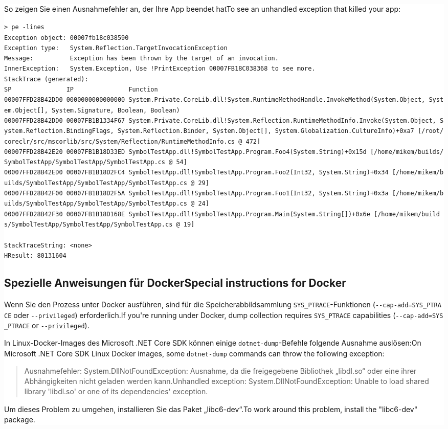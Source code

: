 <span data-ttu-id="c45f0-188">So zeigen Sie einen Ausnahmefehler an, der Ihre App beendet hat</span><span class="sxs-lookup"><span data-stu-id="c45f0-188">To see an unhandled exception that killed your app:</span></span>

```console
> pe -lines
Exception object: 00007fb18c038590
Exception type:   System.Reflection.TargetInvocationException
Message:          Exception has been thrown by the target of an invocation.
InnerException:   System.Exception, Use !PrintException 00007FB18C038368 to see more.
StackTrace (generated):
SP               IP               Function
00007FFD28B42DD0 0000000000000000 System.Private.CoreLib.dll!System.RuntimeMethodHandle.InvokeMethod(System.Object, System.Object[], System.Signature, Boolean, Boolean)
00007FFD28B42DD0 00007FB1B1334F67 System.Private.CoreLib.dll!System.Reflection.RuntimeMethodInfo.Invoke(System.Object, System.Reflection.BindingFlags, System.Reflection.Binder, System.Object[], System.Globalization.CultureInfo)+0xa7 [/root/coreclr/src/mscorlib/src/System/Reflection/RuntimeMethodInfo.cs @ 472]
00007FFD28B42E20 00007FB1B18D33ED SymbolTestApp.dll!SymbolTestApp.Program.Foo4(System.String)+0x15d [/home/mikem/builds/SymbolTestApp/SymbolTestApp/SymbolTestApp.cs @ 54]
00007FFD28B42ED0 00007FB1B18D2FC4 SymbolTestApp.dll!SymbolTestApp.Program.Foo2(Int32, System.String)+0x34 [/home/mikem/builds/SymbolTestApp/SymbolTestApp/SymbolTestApp.cs @ 29]
00007FFD28B42F00 00007FB1B18D2F5A SymbolTestApp.dll!SymbolTestApp.Program.Foo1(Int32, System.String)+0x3a [/home/mikem/builds/SymbolTestApp/SymbolTestApp/SymbolTestApp.cs @ 24]
00007FFD28B42F30 00007FB1B18D168E SymbolTestApp.dll!SymbolTestApp.Program.Main(System.String[])+0x6e [/home/mikem/builds/SymbolTestApp/SymbolTestApp/SymbolTestApp.cs @ 19]

StackTraceString: <none>
HResult: 80131604
```

## <a name="special-instructions-for-docker"></a><span data-ttu-id="c45f0-189">Spezielle Anweisungen für Docker</span><span class="sxs-lookup"><span data-stu-id="c45f0-189">Special instructions for Docker</span></span>

<span data-ttu-id="c45f0-190">Wenn Sie den Prozess unter Docker ausführen, sind für die Speicherabbildsammlung `SYS_PTRACE`-Funktionen (`--cap-add=SYS_PTRACE` oder `--privileged`) erforderlich.</span><span class="sxs-lookup"><span data-stu-id="c45f0-190">If you're running under Docker, dump collection requires `SYS_PTRACE` capabilities (`--cap-add=SYS_PTRACE` or `--privileged`).</span></span>

<span data-ttu-id="c45f0-191">In Linux-Docker-Images des Microsoft .NET Core SDK können einige `dotnet-dump`-Befehle folgende Ausnahme auslösen:</span><span class="sxs-lookup"><span data-stu-id="c45f0-191">On Microsoft .NET Core SDK Linux Docker images, some `dotnet-dump` commands can throw the following exception:</span></span>

> <span data-ttu-id="c45f0-192">Ausnahmefehler: System.DllNotFoundException: Ausnahme, da die freigegebene Bibliothek „libdl.so“ oder eine ihrer Abhängigkeiten nicht geladen werden kann.</span><span class="sxs-lookup"><span data-stu-id="c45f0-192">Unhandled exception: System.DllNotFoundException: Unable to load shared library 'libdl.so' or one of its dependencies' exception.</span></span>

<span data-ttu-id="c45f0-193">Um dieses Problem zu umgehen, installieren Sie das Paket „libc6-dev“.</span><span class="sxs-lookup"><span data-stu-id="c45f0-193">To work around this problem, install the "libc6-dev" package.</span></span>
